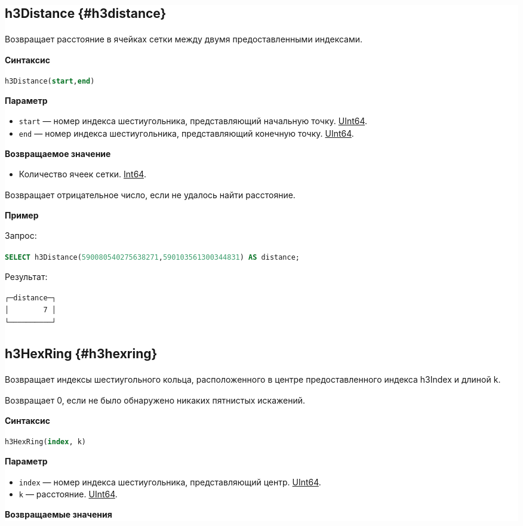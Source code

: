 ## h3Distance {#h3distance}

Возвращает расстояние в ячейках сетки между двумя предоставленными индексами.

**Синтаксис**

```sql
h3Distance(start,end)
```

**Параметр**

- `start` — номер индекса шестиугольника, представляющий начальную точку. [UInt64](../../data-types/int-uint.md).
- `end` — номер индекса шестиугольника, представляющий конечную точку. [UInt64](../../data-types/int-uint.md).

**Возвращаемое значение**

- Количество ячеек сетки. [Int64](../../data-types/int-uint.md).

Возвращает отрицательное число, если не удалось найти расстояние.

**Пример**

Запрос:

```sql
SELECT h3Distance(590080540275638271,590103561300344831) AS distance;
```

Результат:

```text
┌─distance─┐
│        7 │
└──────────┘
```

## h3HexRing {#h3hexring}

Возвращает индексы шестиугольного кольца, расположенного в центре предоставленного индекса h3Index и длиной k.

Возвращает 0, если не было обнаружено никаких пятнистых искажений.

**Синтаксис**

```sql
h3HexRing(index, k)
```

**Параметр**

- `index` — номер индекса шестиугольника, представляющий центр. [UInt64](../../data-types/int-uint.md).
- `k` — расстояние. [UInt64](../../data-types/int-uint.md).

**Возвращаемые значения**
